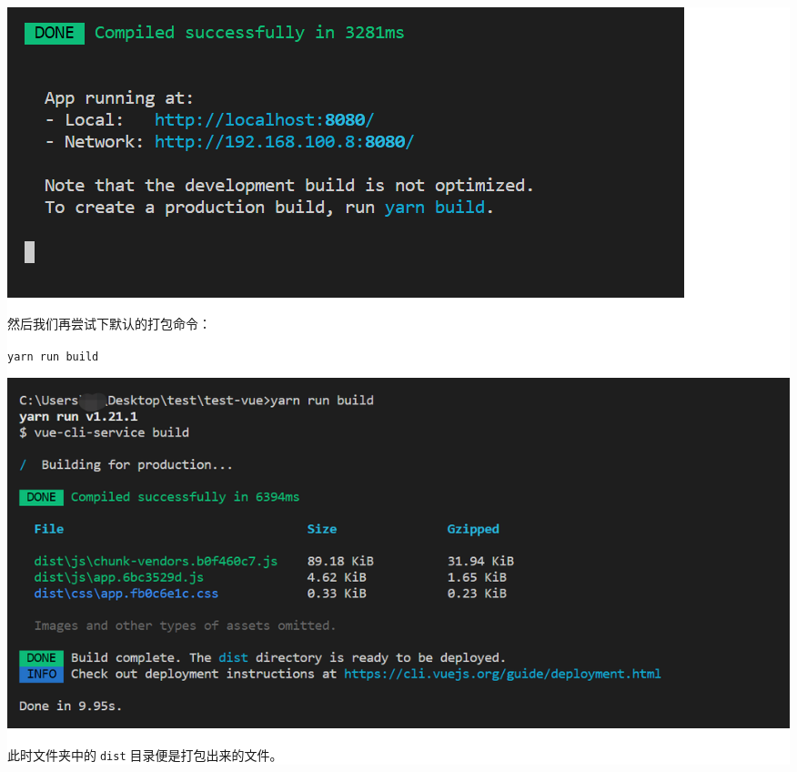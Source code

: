 <img src="./imgs/server.png" ><br/>

然后我们再尝试下默认的打包命令：

```
yarn run build
```
<img src="./imgs/build.png" ><br/>

此时文件夹中的 `dist` 目录便是打包出来的文件。

